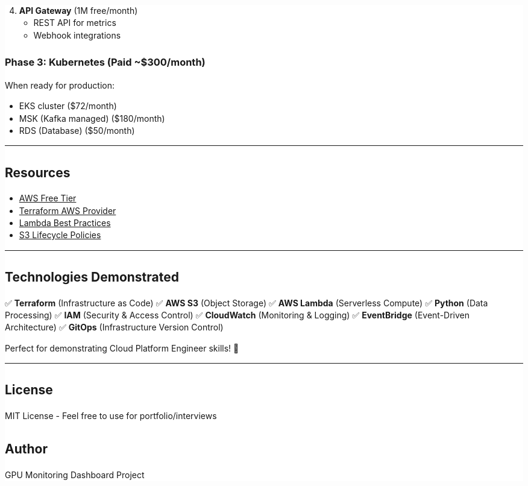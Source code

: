 4. **API Gateway** (1M free/month)
   - REST API for metrics
   - Webhook integrations

### Phase 3: Kubernetes (Paid ~$300/month)

When ready for production:
- EKS cluster ($72/month)
- MSK (Kafka managed) ($180/month)
- RDS (Database) ($50/month)

---

## Resources

- [AWS Free Tier](https://aws.amazon.com/free/)
- [Terraform AWS Provider](https://registry.terraform.io/providers/hashicorp/aws/latest/docs)
- [Lambda Best Practices](https://docs.aws.amazon.com/lambda/latest/dg/best-practices.html)
- [S3 Lifecycle Policies](https://docs.aws.amazon.com/AmazonS3/latest/userguide/object-lifecycle-mgmt.html)

---

## Technologies Demonstrated

✅ **Terraform** (Infrastructure as Code)
✅ **AWS S3** (Object Storage)
✅ **AWS Lambda** (Serverless Compute)
✅ **Python** (Data Processing)
✅ **IAM** (Security & Access Control)
✅ **CloudWatch** (Monitoring & Logging)
✅ **EventBridge** (Event-Driven Architecture)
✅ **GitOps** (Infrastructure Version Control)

Perfect for demonstrating Cloud Platform Engineer skills! 🎉

---

## License

MIT License - Feel free to use for portfolio/interviews

## Author

GPU Monitoring Dashboard Project
